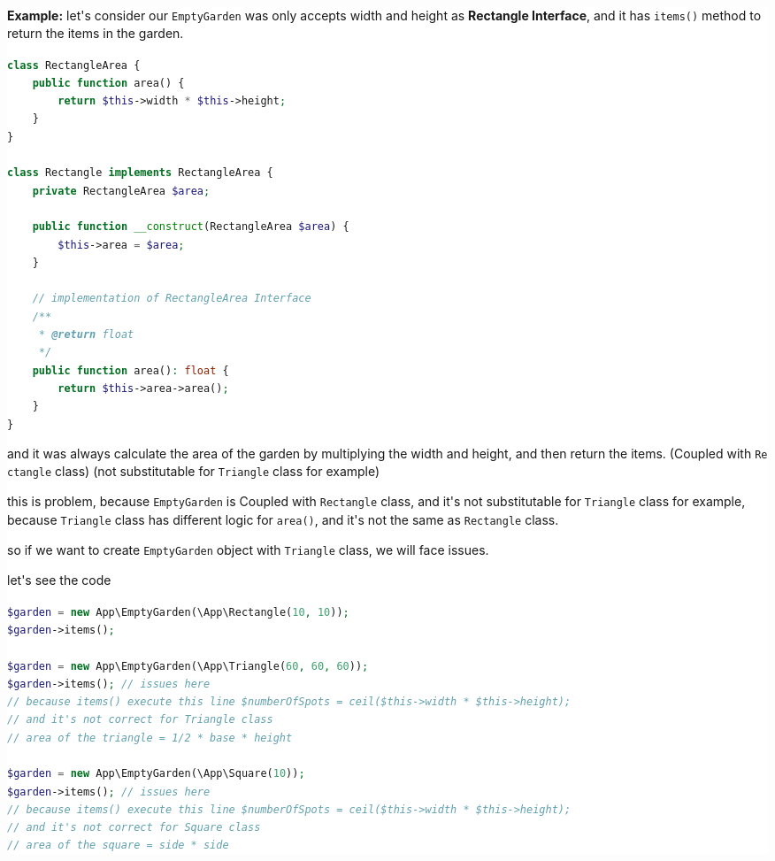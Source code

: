 
**Example:**
let's consider our `EmptyGarden` was only accepts width and height as **Rectangle Interface**, and it has `items()` method to return the items in the garden.

```php
class RectangleArea {
    public function area() {
        return $this->width * $this->height;
    }
}

class Rectangle implements RectangleArea {
    private RectangleArea $area;

    public function __construct(RectangleArea $area) {
        $this->area = $area;
    }

    // implementation of RectangleArea Interface
    /**
     * @return float
     */
    public function area(): float {
        return $this->area->area();
    }
}
```

and it was always calculate the area of the garden by multiplying the width and height, and then return the items. (Coupled with `Rectangle` class) (not substitutable for `Triangle` class for example)

this is problem, because `EmptyGarden` is Coupled with `Rectangle` class, and it's not substitutable for `Triangle` class for example, because `Triangle` class has different logic for `area()`, and it's not the same as `Rectangle` class.

so if we want to create `EmptyGarden` object with `Triangle` class, we will face issues.

let's see the code

```php
$garden = new App\EmptyGarden(\App\Rectangle(10, 10));
$garden->items();

$garden = new App\EmptyGarden(\App\Triangle(60, 60, 60));
$garden->items(); // issues here
// because items() execute this line $numberOfSpots = ceil($this->width * $this->height);
// and it's not correct for Triangle class
// area of the triangle = 1/2 * base * height

$garden = new App\EmptyGarden(\App\Square(10));
$garden->items(); // issues here
// because items() execute this line $numberOfSpots = ceil($this->width * $this->height);
// and it's not correct for Square class
// area of the square = side * side
```
